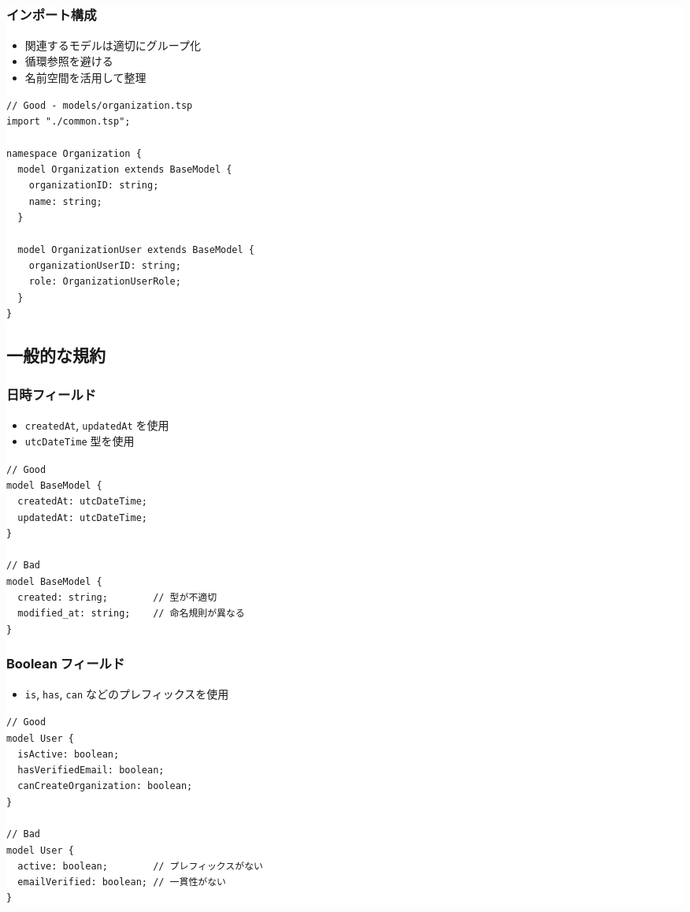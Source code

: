 ### インポート構成
- 関連するモデルは適切にグループ化
- 循環参照を避ける
- 名前空間を活用して整理

```tsp
// Good - models/organization.tsp
import "./common.tsp";

namespace Organization {
  model Organization extends BaseModel {
    organizationID: string;
    name: string;
  }

  model OrganizationUser extends BaseModel {
    organizationUserID: string;
    role: OrganizationUserRole;
  }
}
```

## 一般的な規約

### 日時フィールド

- `createdAt`, `updatedAt` を使用
- `utcDateTime` 型を使用

```tsp
// Good
model BaseModel {
  createdAt: utcDateTime;
  updatedAt: utcDateTime;
}

// Bad
model BaseModel {
  created: string;        // 型が不適切
  modified_at: string;    // 命名規則が異なる
}
```

### Boolean フィールド
- `is`, `has`, `can` などのプレフィックスを使用

```tsp
// Good
model User {
  isActive: boolean;
  hasVerifiedEmail: boolean;
  canCreateOrganization: boolean;
}

// Bad
model User {
  active: boolean;        // プレフィックスがない
  emailVerified: boolean; // 一貫性がない
}
```
